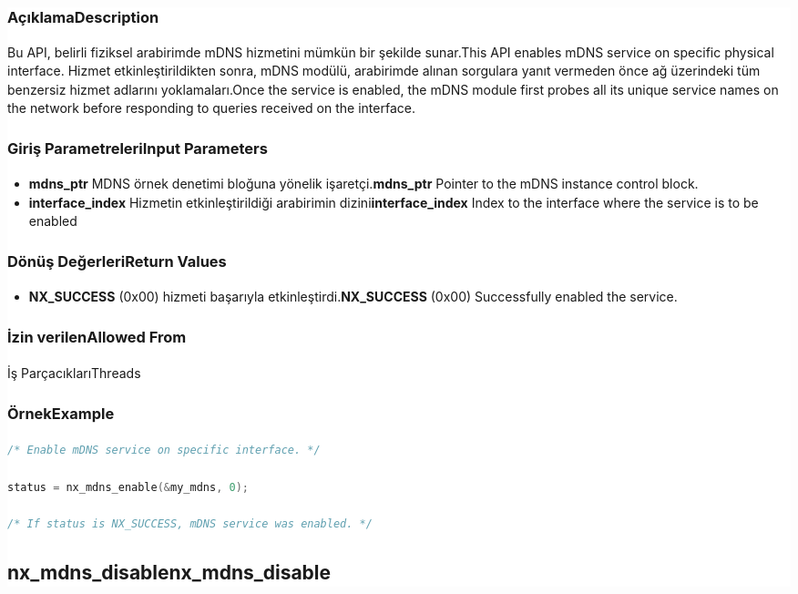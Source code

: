 ### <a name="description"></a><span data-ttu-id="36d7e-146">Açıklama</span><span class="sxs-lookup"><span data-stu-id="36d7e-146">Description</span></span>

<span data-ttu-id="36d7e-147">Bu API, belirli fiziksel arabirimde mDNS hizmetini mümkün bir şekilde sunar.</span><span class="sxs-lookup"><span data-stu-id="36d7e-147">This API enables mDNS service on specific physical interface.</span></span> <span data-ttu-id="36d7e-148">Hizmet etkinleştirildikten sonra, mDNS modülü, arabirimde alınan sorgulara yanıt vermeden önce ağ üzerindeki tüm benzersiz hizmet adlarını yoklamaları.</span><span class="sxs-lookup"><span data-stu-id="36d7e-148">Once the service is enabled, the mDNS module first probes all its unique service names on the network before responding to queries received on the interface.</span></span>

### <a name="input-parameters"></a><span data-ttu-id="36d7e-149">Giriş Parametreleri</span><span class="sxs-lookup"><span data-stu-id="36d7e-149">Input Parameters</span></span>

- <span data-ttu-id="36d7e-150">**mdns_ptr** MDNS örnek denetimi bloğuna yönelik işaretçi.</span><span class="sxs-lookup"><span data-stu-id="36d7e-150">**mdns_ptr** Pointer to the mDNS instance control block.</span></span>
- <span data-ttu-id="36d7e-151">**interface_index** Hizmetin etkinleştirildiği arabirimin dizini</span><span class="sxs-lookup"><span data-stu-id="36d7e-151">**interface_index** Index to the interface where the service is to be enabled</span></span>

### <a name="return-values"></a><span data-ttu-id="36d7e-152">Dönüş Değerleri</span><span class="sxs-lookup"><span data-stu-id="36d7e-152">Return Values</span></span>

- <span data-ttu-id="36d7e-153">**NX_SUCCESS** (0x00) hizmeti başarıyla etkinleştirdi.</span><span class="sxs-lookup"><span data-stu-id="36d7e-153">**NX_SUCCESS** (0x00) Successfully enabled the service.</span></span>

### <a name="allowed-from"></a><span data-ttu-id="36d7e-154">İzin verilen</span><span class="sxs-lookup"><span data-stu-id="36d7e-154">Allowed From</span></span>

<span data-ttu-id="36d7e-155">İş Parçacıkları</span><span class="sxs-lookup"><span data-stu-id="36d7e-155">Threads</span></span>

### <a name="example"></a><span data-ttu-id="36d7e-156">Örnek</span><span class="sxs-lookup"><span data-stu-id="36d7e-156">Example</span></span>

```C
/* Enable mDNS service on specific interface. */

status = nx_mdns_enable(&my_mdns, 0);

/* If status is NX_SUCCESS, mDNS service was enabled. */
```

## <a name="nx_mdns_disable"></a><span data-ttu-id="36d7e-157">nx_mdns_disable</span><span class="sxs-lookup"><span data-stu-id="36d7e-157">nx_mdns_disable</span></span>
